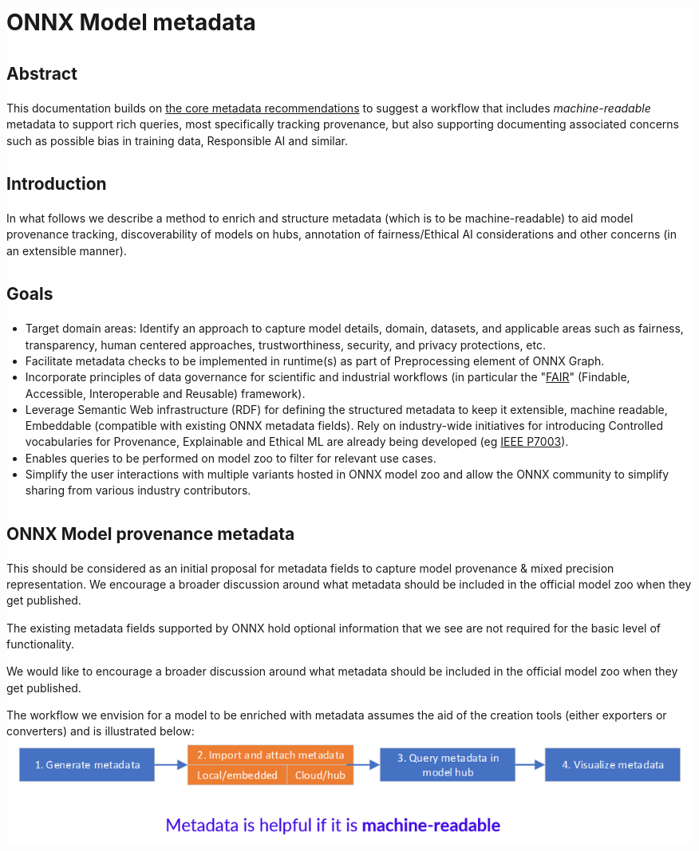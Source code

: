 # ONNX Model metadata

## Abstract

This documentation builds on [the core metadata recommendations](MetadataProps.md) to suggest a workflow that includes *machine-readable* metadata to support rich queries, most specifically tracking provenance, but also supporting documenting associated concerns such as possible bias in training data, Responsible AI and similar.

## Introduction

In what follows we describe a method to enrich and structure metadata (which is to be machine-readable) to aid model provenance tracking, discoverability of models on hubs, annotation of fairness/Ethical AI considerations and other concerns (in an extensible manner).  

## Goals

* Target domain areas: Identify an approach to capture model details, domain, datasets, and applicable areas such as fairness, transparency, human centered approaches, trustworthiness, security, and privacy protections, etc.
* Facilitate metadata checks to be implemented in runtime(s) as part of Preprocessing element of ONNX Graph.
* Incorporate principles of data governance for scientific and industrial workflows (in particular the "[FAIR](https://www.nature.com/articles/sdata201618)" (Findable, Accessible, Interoperable and Reusable) framework).
* Leverage Semantic Web infrastructure (RDF) for defining the structured metadata to keep it extensible, machine readable, Embeddable (compatible with existing ONNX metadata fields). Rely on industry-wide initiatives for introducing Controlled vocabularies for Provenance, Explainable and Ethical ML are already being developed (eg [IEEE P7003](https://standards.ieee.org/project/7003.html)).
* Enables queries to be performed on model zoo to filter for relevant use cases.
* Simplify the user interactions with multiple variants hosted in ONNX model zoo and allow the ONNX community to simplify sharing from various industry contributors.

## ONNX Model provenance metadata

This should be considered as an initial proposal for metadata fields to capture model provenance &amp; mixed precision representation. We encourage a broader discussion around what metadata should be included in the official model zoo when they get published.

The existing metadata fields supported by ONNX hold optional information that we see are not required for the basic level of functionality.

We would like to encourage a broader discussion around what metadata should be included in the official model zoo when they get published.

The workflow we envision for a model to be enriched with metadata assumes the aid of the creation tools (either exporters or converters) and is illustrated below:
![Machine-readable metadata workflow diagram](machine-readable-metadata-workflow.png "Workflow to add and consume metadata")
